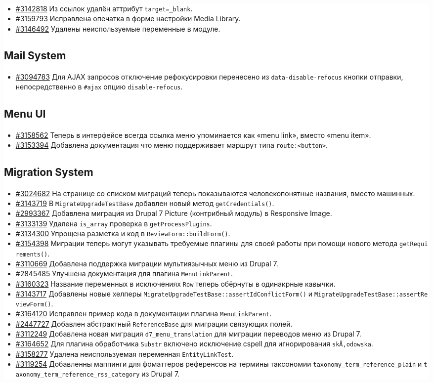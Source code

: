 - [#3142818](https://www.drupal.org/project/drupal/issues/3142818) Из ссылок удалён аттрибут `target=_blank`.
- [#3159793](https://www.drupal.org/project/drupal/issues/3159793) Исправлена опечатка в форме настройки Media Library.
- [#3146492](https://www.drupal.org/project/drupal/issues/3146492) Удалены неиспользуемые переменные в модуле.

## Mail System

- [#3094783](https://www.drupal.org/project/drupal/issues/3094783) Для AJAX запросов отключение рефокусировки перенесено из `data-disable-refocus` кнопки отправки, непосредственно в `#ajax` опцию `disable-refocus`.

## Menu UI

- [#3158562](https://www.drupal.org/project/drupal/issues/3158562) Теперь в интерфейсе всегда ссылка меню упоминается как «menu link», вместо «menu item».
- [#3153394](https://www.drupal.org/project/drupal/issues/3153394) Добавлена документация что меню поддерживает маршрут типа `route:<button>`.

## Migration System

- [#3024682](https://www.drupal.org/node/3024682) На странице со списком миграций теперь показываются человекопонятные названия, вместо машинных.
- [#3143719](https://www.drupal.org/project/drupal/issues/3143719) В `MigrateUpgradeTestBase` добавлен новый метод `getCredentials()`.
- [#2993367](https://www.drupal.org/project/drupal/issues/2993367) Добавлена миграция из Drupal 7 Picture (контрибный модуль) в Responsive Image.
- [#3133139](https://www.drupal.org/project/drupal/issues/3133139) Удалена `is_array` проверка в `getProcessPlugins`.
- [#3134300](https://www.drupal.org/project/drupal/issues/3134300) Упрощена разметка и код в `ReviewForm::buildForm()`.
- [#3154398](https://www.drupal.org/project/drupal/issues/3154398) Миграции теперь могут указывать требуемые плагины для своей работы при помощи нового метода `getRequirements()`.
- [#3110669](https://www.drupal.org/project/drupal/issues/3110669) Добавлена поддержка миграции мультиязычных меню из Drupal 7.
- [#2845485](https://www.drupal.org/project/drupal/issues/2845485) Улучшена документация для плагина `MenuLinkParent`.
- [#3160323](https://www.drupal.org/project/drupal/issues/3160323) Название переменных в исключениях `Row` теперь обёрнуты в одинакрные кавычки.
- [#3143717](https://www.drupal.org/project/drupal/issues/3143717) Добавлены новые хелперы `MigrateUpgradeTestBase::assertIdConflictForm()` и `MigrateUpgradeTestBase::assertReviewForm()`.
- [#3164120](https://www.drupal.org/project/drupal/issues/3164120) Исправлен пример кода в документации плагина `MenuLinkParent`.
- [#2447727](https://www.drupal.org/project/drupal/issues/2447727) Добавлен абстрактный `ReferenceBase` для миграции связующих полей.
- [#3112249](https://www.drupal.org/project/drupal/issues/3112249) Добавлена новая миграция `d7_menu_translation` для миграции переводов меню из Drupal 7.
- [#3164652](https://www.drupal.org/project/drupal/issues/3164652) Для плагина обработчика `Substr` включено исключение cspell для игнорирования `skÅ‚odowska`.
- [#3158277](https://www.drupal.org/project/drupal/issues/3158277) Удалена неиспользуемая переменная `EntityLinkTest`.
- [#3119254](https://www.drupal.org/project/drupal/issues/3119254) Добавленны маппинги для фоматтеров референсов на термины таксономии `taxonomy_term_reference_plain` и `taxonomy_term_reference_rss_category` из Drupal 7.
